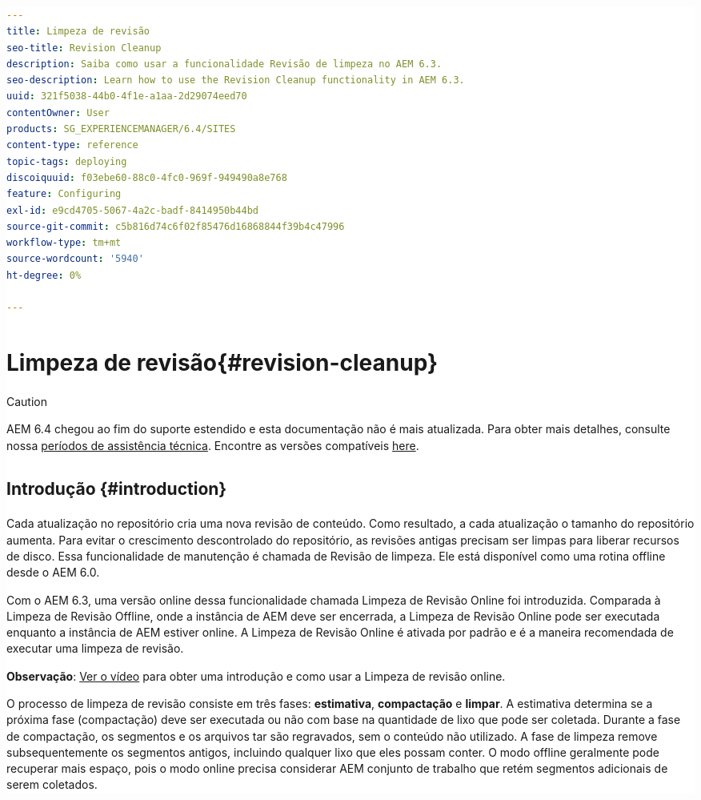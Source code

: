 ```yaml
---
title: Limpeza de revisão
seo-title: Revision Cleanup
description: Saiba como usar a funcionalidade Revisão de limpeza no AEM 6.3.
seo-description: Learn how to use the Revision Cleanup functionality in AEM 6.3.
uuid: 321f5038-44b0-4f1e-a1aa-2d29074eed70
contentOwner: User
products: SG_EXPERIENCEMANAGER/6.4/SITES
content-type: reference
topic-tags: deploying
discoiquuid: f03ebe60-88c0-4fc0-969f-949490a8e768
feature: Configuring
exl-id: e9cd4705-5067-4a2c-badf-8414950b44bd
source-git-commit: c5b816d74c6f02f85476d16868844f39b4c47996
workflow-type: tm+mt
source-wordcount: '5940'
ht-degree: 0%

---
```


# Limpeza de revisão{#revision-cleanup}

>[!CAUTION]
>
>AEM 6.4 chegou ao fim do suporte estendido e esta documentação não é mais atualizada. Para obter mais detalhes, consulte nossa [períodos de assistência técnica](https://helpx.adobe.com/br/support/programs/eol-matrix.html). Encontre as versões compatíveis [here](https://experienceleague.adobe.com/docs/).

## Introdução {#introduction}

Cada atualização no repositório cria uma nova revisão de conteúdo. Como resultado, a cada atualização o tamanho do repositório aumenta. Para evitar o crescimento descontrolado do repositório, as revisões antigas precisam ser limpas para liberar recursos de disco. Essa funcionalidade de manutenção é chamada de Revisão de limpeza. Ele está disponível como uma rotina offline desde o AEM 6.0.

Com o AEM 6.3, uma versão online dessa funcionalidade chamada Limpeza de Revisão Online foi introduzida. Comparada à Limpeza de Revisão Offline, onde a instância de AEM deve ser encerrada, a Limpeza de Revisão Online pode ser executada enquanto a instância de AEM estiver online. A Limpeza de Revisão Online é ativada por padrão e é a maneira recomendada de executar uma limpeza de revisão.

**Observação**: [Ver o vídeo](https://helpx.adobe.com/experience-manager/kt/platform-repository/using/revision-cleanup-technical-video-use.html) para obter uma introdução e como usar a Limpeza de revisão online.

O processo de limpeza de revisão consiste em três fases: **estimativa**, **compactação** e **limpar**. A estimativa determina se a próxima fase (compactação) deve ser executada ou não com base na quantidade de lixo que pode ser coletada. Durante a fase de compactação, os segmentos e os arquivos tar são regravados, sem o conteúdo não utilizado. A fase de limpeza remove subsequentemente os segmentos antigos, incluindo qualquer lixo que eles possam conter. O modo offline geralmente pode recuperar mais espaço, pois o modo online precisa considerar AEM conjunto de trabalho que retém segmentos adicionais de serem coletados.
